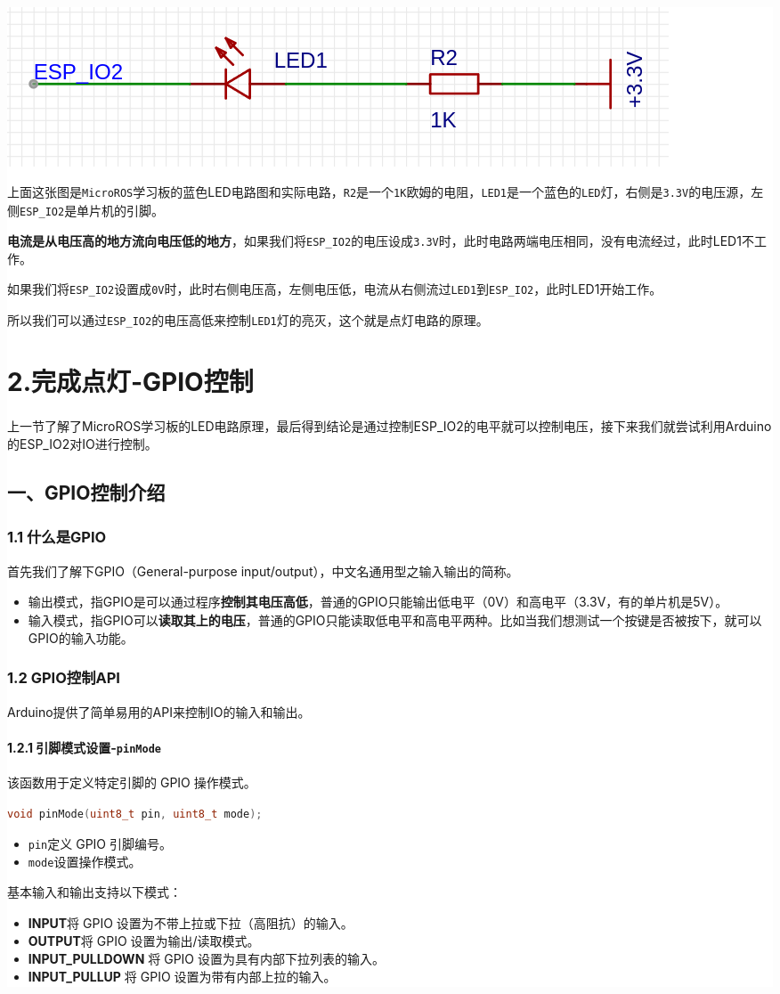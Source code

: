 ![image-20221219020449833](imgs/image-20221219020449833.png)

上面这张图是`MicroROS`学习板的蓝色LED电路图和实际电路，`R2`是一个`1K`欧姆的电阻，`LED1`是一个蓝色的`LED`灯，右侧是`3.3V`的电压源，左侧`ESP_IO2`是单片机的引脚。

**电流是从电压高的地方流向电压低的地方**，如果我们将`ESP_IO2`的电压设成`3.3V`时，此时电路两端电压相同，没有电流经过，此时LED1不工作。

如果我们将`ESP_IO2`设置成`0V`时，此时右侧电压高，左侧电压低，电流从右侧流过`LED1`到`ESP_IO2`，此时LED1开始工作。

所以我们可以通过`ESP_IO2`的电压高低来控制`LED1`灯的亮灭，这个就是点灯电路的原理。

# 2.完成点灯-GPIO控制

上一节了解了MicroROS学习板的LED电路原理，最后得到结论是通过控制ESP_IO2的电平就可以控制电压，接下来我们就尝试利用Arduino的ESP_IO2对IO进行控制。

## 一、GPIO控制介绍

### 1.1 什么是GPIO

首先我们了解下GPIO（General-purpose input/output），中文名通用型之输入输出的简称。

- 输出模式，指GPIO是可以通过程序**控制其电压高低**，普通的GPIO只能输出低电平（0V）和高电平（3.3V，有的单片机是5V）。
- 输入模式，指GPIO可以**读取其上的电压**，普通的GPIO只能读取低电平和高电平两种。比如当我们想测试一个按键是否被按下，就可以GPIO的输入功能。

### 1.2 GPIO控制API

Arduino提供了简单易用的API来控制IO的输入和输出。

#### 1.2.1 引脚模式设置-`pinMode`

该函数用于定义特定引脚的 GPIO 操作模式。

```c++
void pinMode(uint8_t pin, uint8_t mode);
```

- `pin`定义 GPIO 引脚编号。
- `mode`设置操作模式。

基本输入和输出支持以下模式：

- **INPUT**将 GPIO 设置为不带上拉或下拉（高阻抗）的输入。
- **OUTPUT**将 GPIO 设置为输出/读取模式。
- **INPUT_PULLDOWN** 将 GPIO 设置为具有内部下拉列表的输入。
- **INPUT_PULLUP** 将 GPIO 设置为带有内部上拉的输入。
